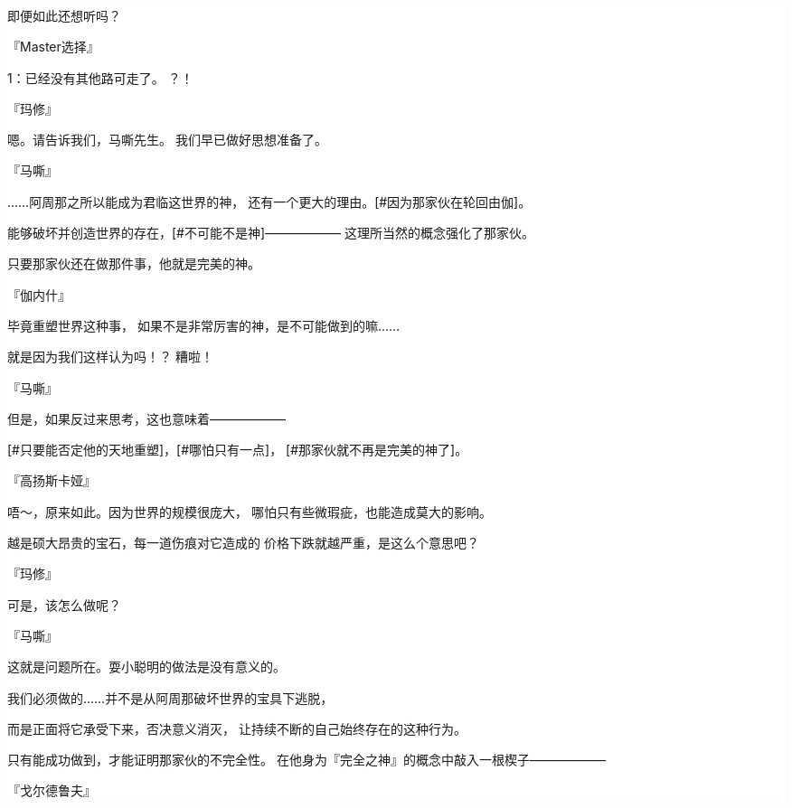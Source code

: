 即便如此还想听吗？

『Master选择』

1：已经没有其他路可走了。
？！

『玛修』

嗯。请告诉我们，马嘶先生。
我们早已做好思想准备了。

『马嘶』

……阿周那之所以能成为君临这世界的神，
还有一个更大的理由。[#因为那家伙在轮回由伽]。

能够破坏并创造世界的存在，[#不可能不是神]——————
这理所当然的概念强化了那家伙。

只要那家伙还在做那件事，他就是完美的神。

『伽内什』

毕竟重塑世界这种事，
如果不是非常厉害的神，是不可能做到的嘛……

就是因为我们这样认为吗！？
糟啦！

『马嘶』

但是，如果反过来思考，这也意味着——————

[#只要能否定他的天地重塑]，[#哪怕只有一点]，
[#那家伙就不再是完美的神了]。

『高扬斯卡娅』

唔～，原来如此。因为世界的规模很庞大，
哪怕只有些微瑕疵，也能造成莫大的影响。

越是硕大昂贵的宝石，每一道伤痕对它造成的
价格下跌就越严重，是这么个意思吧？

『玛修』

可是，该怎么做呢？

『马嘶』

这就是问题所在。耍小聪明的做法是没有意义的。

我们必须做的……并不是从阿周那破坏世界的宝具下逃脱，

而是正面将它承受下来，否决意义消灭，
让持续不断的自己始终存在的这种行为。

只有能成功做到，才能证明那家伙的不完全性。
在他身为『完全之神』的概念中敲入一根楔子——————

『戈尔德鲁夫』
